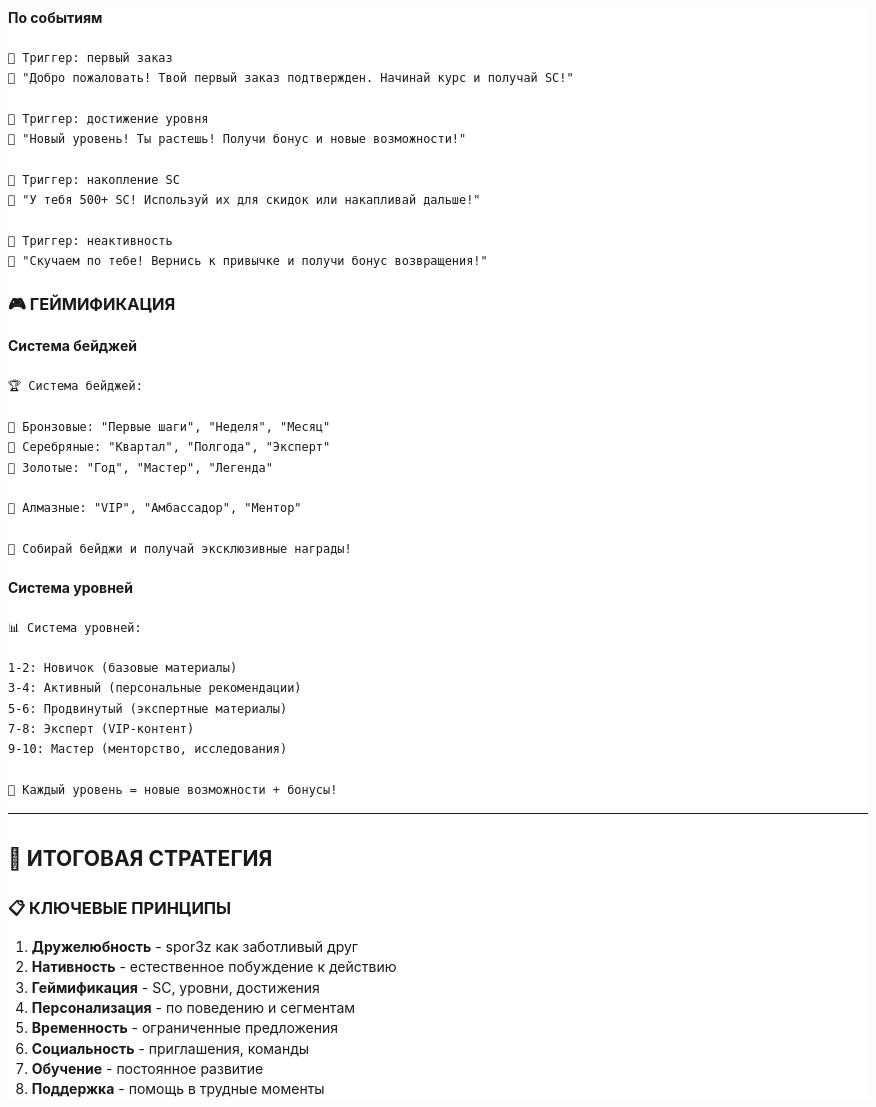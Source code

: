 #### По событиям
```
🎯 Триггер: первый заказ
💬 "Добро пожаловать! Твой первый заказ подтвержден. Начинай курс и получай SC!"

🎯 Триггер: достижение уровня
💬 "Новый уровень! Ты растешь! Получи бонус и новые возможности!"

🎯 Триггер: накопление SC
💬 "У тебя 500+ SC! Используй их для скидок или накапливай дальше!"

🎯 Триггер: неактивность
💬 "Скучаем по тебе! Вернись к привычке и получи бонус возвращения!"
```

### 🎮 ГЕЙМИФИКАЦИЯ

#### Система бейджей
```
🏆 Система бейджей:

🥉 Бронзовые: "Первые шаги", "Неделя", "Месяц"
🥈 Серебряные: "Квартал", "Полгода", "Эксперт"
🥇 Золотые: "Год", "Мастер", "Легенда"

💎 Алмазные: "VIP", "Амбассадор", "Ментор"

🎯 Собирай бейджи и получай эксклюзивные награды!
```

#### Система уровней
```
📊 Система уровней:

1-2: Новичок (базовые материалы)
3-4: Активный (персональные рекомендации)
5-6: Продвинутый (экспертные материалы)
7-8: Эксперт (VIP-контент)
9-10: Мастер (менторство, исследования)

🎯 Каждый уровень = новые возможности + бонусы!
```

---

## 🎯 ИТОГОВАЯ СТРАТЕГИЯ

### 📋 КЛЮЧЕВЫЕ ПРИНЦИПЫ

1. **Дружелюбность** - spor3z как заботливый друг
2. **Нативность** - естественное побуждение к действию
3. **Геймификация** - SC, уровни, достижения
4. **Персонализация** - по поведению и сегментам
5. **Временность** - ограниченные предложения
6. **Социальность** - приглашения, команды
7. **Обучение** - постоянное развитие
8. **Поддержка** - помощь в трудные моменты
